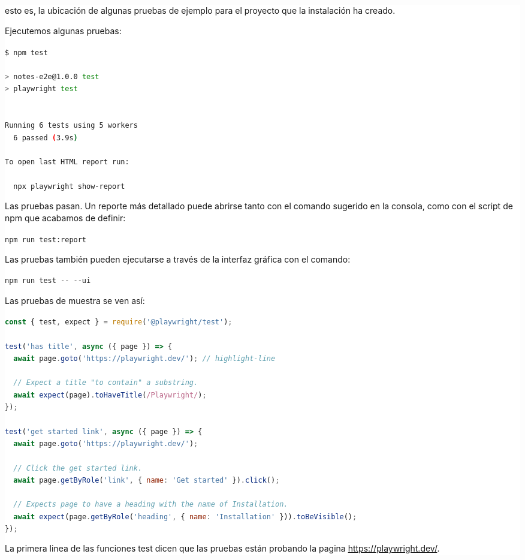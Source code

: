 esto es, la ubicación de algunas pruebas de ejemplo para el proyecto que la instalación ha creado.

Ejecutemos algunas pruebas:

```bash
$ npm test

> notes-e2e@1.0.0 test
> playwright test


Running 6 tests using 5 workers
  6 passed (3.9s)

To open last HTML report run:

  npx playwright show-report
```

Las pruebas pasan. Un reporte más detallado puede abrirse tanto con el comando sugerido en la consola, como con el script de npm que acabamos de definir:

```
npm run test:report
```

Las pruebas también pueden ejecutarse a través de la interfaz gráfica con el comando:

```
npm run test -- --ui
```

Las pruebas de muestra se ven así:

```js
const { test, expect } = require('@playwright/test');

test('has title', async ({ page }) => {
  await page.goto('https://playwright.dev/'); // highlight-line

  // Expect a title "to contain" a substring.
  await expect(page).toHaveTitle(/Playwright/);
});

test('get started link', async ({ page }) => {
  await page.goto('https://playwright.dev/');

  // Click the get started link.
  await page.getByRole('link', { name: 'Get started' }).click();

  // Expects page to have a heading with the name of Installation.
  await expect(page.getByRole('heading', { name: 'Installation' })).toBeVisible();
});
```

La primera linea de las funciones test dicen que las pruebas están probando la pagina https://playwright.dev/.
